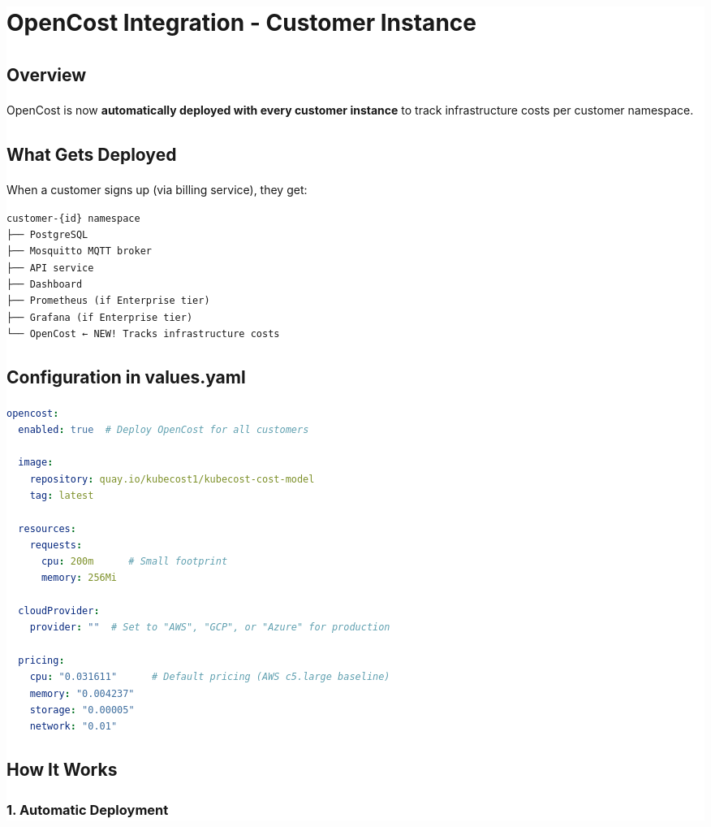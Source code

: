 # OpenCost Integration - Customer Instance

## Overview

OpenCost is now **automatically deployed with every customer instance** to track infrastructure costs per customer namespace.

## What Gets Deployed

When a customer signs up (via billing service), they get:

```
customer-{id} namespace
├── PostgreSQL
├── Mosquitto MQTT broker
├── API service
├── Dashboard
├── Prometheus (if Enterprise tier)
├── Grafana (if Enterprise tier)
└── OpenCost ← NEW! Tracks infrastructure costs
```

## Configuration in values.yaml

```yaml
opencost:
  enabled: true  # Deploy OpenCost for all customers
  
  image:
    repository: quay.io/kubecost1/kubecost-cost-model
    tag: latest
  
  resources:
    requests:
      cpu: 200m      # Small footprint
      memory: 256Mi
  
  cloudProvider:
    provider: ""  # Set to "AWS", "GCP", or "Azure" for production
  
  pricing:
    cpu: "0.031611"      # Default pricing (AWS c5.large baseline)
    memory: "0.004237"
    storage: "0.00005"
    network: "0.01"
```

## How It Works

### 1. Automatic Deployment
